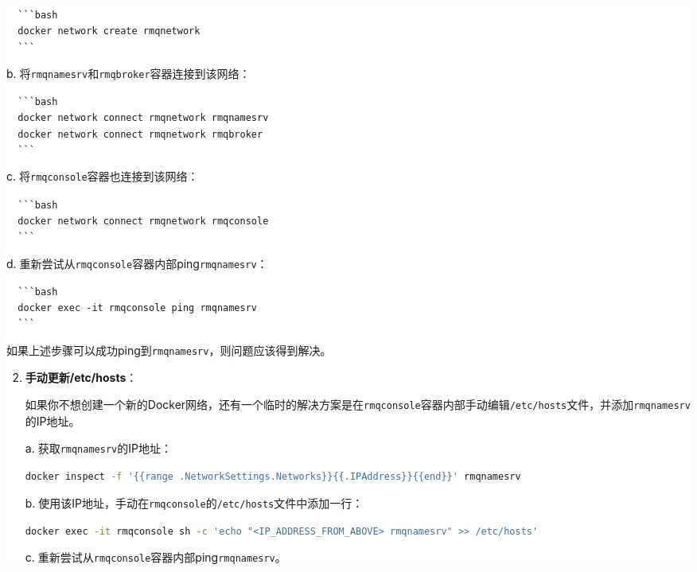       ```bash
      docker network create rmqnetwork
      ```

   b. 将`rmqnamesrv`和`rmqbroker`容器连接到该网络：

      ```bash
      docker network connect rmqnetwork rmqnamesrv
      docker network connect rmqnetwork rmqbroker
      ```

   c. 将`rmqconsole`容器也连接到该网络：

      ```bash
      docker network connect rmqnetwork rmqconsole
      ```

   d. 重新尝试从`rmqconsole`容器内部ping`rmqnamesrv`：

      ```bash
      docker exec -it rmqconsole ping rmqnamesrv
      ```

   如果上述步骤可以成功ping到`rmqnamesrv`，则问题应该得到解决。

2. **手动更新/etc/hosts**：

   如果你不想创建一个新的Docker网络，还有一个临时的解决方案是在`rmqconsole`容器内部手动编辑`/etc/hosts`文件，并添加`rmqnamesrv`的IP地址。

   a. 获取`rmqnamesrv`的IP地址：

      ```bash
      docker inspect -f '{{range .NetworkSettings.Networks}}{{.IPAddress}}{{end}}' rmqnamesrv
      ```

   b. 使用该IP地址，手动在`rmqconsole`的`/etc/hosts`文件中添加一行：

      ```bash
      docker exec -it rmqconsole sh -c 'echo "<IP_ADDRESS_FROM_ABOVE> rmqnamesrv" >> /etc/hosts'
      ```

   c. 重新尝试从`rmqconsole`容器内部ping`rmqnamesrv`。

